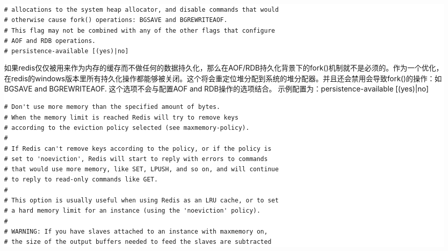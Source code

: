 	# allocations to the system heap allocator, and disable commands that would
	# otherwise cause fork() operations: BGSAVE and BGREWRITEAOF.
	# This flag may not be combined with any of the other flags that configure
	# AOF and RDB operations.
	# persistence-available [(yes)|no]

如果redis仅仅被用来作为内存的缓存而不做任何的数据持久化，那么在AOF/RDB持久化背景下的fork()机制就不是必须的。作为一个优化，在redis的windows版本里所有持久化操作都能够被关闭。这个将会重定位堆分配到系统的堆分配器。并且还会禁用会导致fork()的操作：如BGSAVE and BGREWRITEAOF.
这个选项不会与配置AOF and RDB操作的选项结合。
示例配置为：persistence-available [(yes)|no]
	
	# Don't use more memory than the specified amount of bytes.
	# When the memory limit is reached Redis will try to remove keys
	# according to the eviction policy selected (see maxmemory-policy).
	#
	# If Redis can't remove keys according to the policy, or if the policy is
	# set to 'noeviction', Redis will start to reply with errors to commands
	# that would use more memory, like SET, LPUSH, and so on, and will continue
	# to reply to read-only commands like GET.
	#
	# This option is usually useful when using Redis as an LRU cache, or to set
	# a hard memory limit for an instance (using the 'noeviction' policy).
	#
	# WARNING: If you have slaves attached to an instance with maxmemory on,
	# the size of the output buffers needed to feed the slaves are subtracted